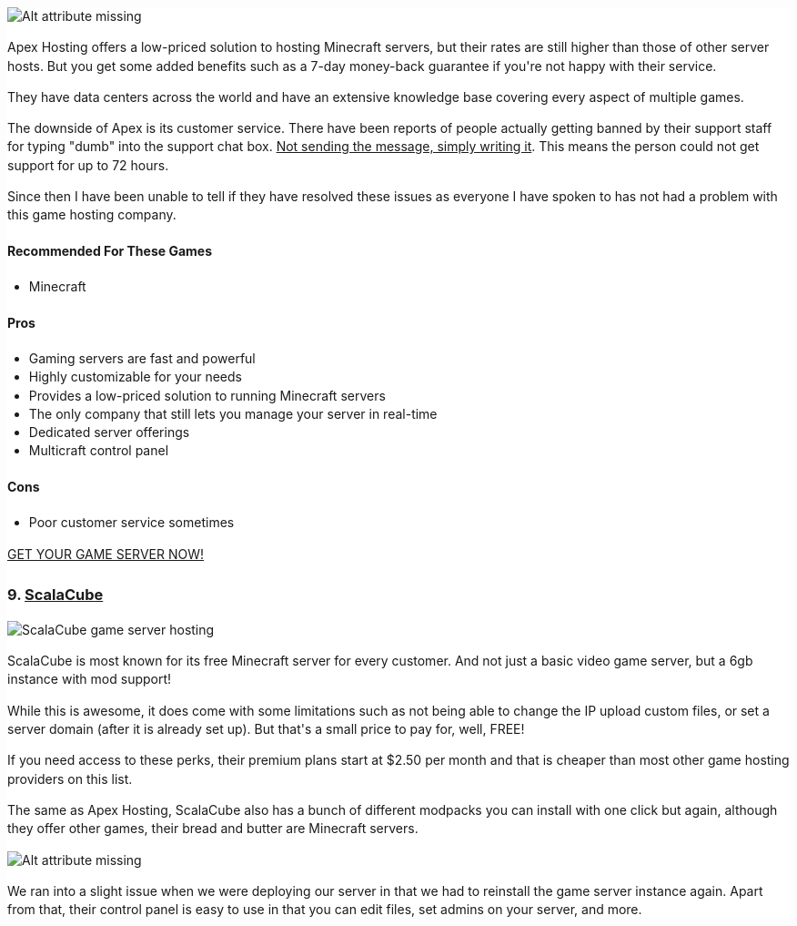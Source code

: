 <img decoding="async" width="1232" height="809" src="/images/posts/game-server-hosting/Features-Apex-Hosting.jpg" alt="Alt attribute missing" srcset="/images/posts/game-server-hosting/Features-Apex-Hosting.jpg 1232w, /images/posts/game-server-hosting/Features-Apex-Hosting-768x504.jpg 768w" sizes="(max-width: 1232px) 100vw, 1232px" />

Apex Hosting offers a low-priced solution to hosting Minecraft servers, but their rates are still higher than those of other server hosts. But you get some added benefits such as a 7-day money-back guarantee if you're not happy with their service.

They have data centers across the world and have an extensive knowledge base covering every aspect of multiple games.

The downside of Apex is its customer service. There have been reports of people actually getting banned by their support staff for typing "dumb" into the support chat box. [Not sending the message, simply writing it](https://www.reddit.com/r/admincraft/comments/kocxtp/if_youre_using_or_planning_on_using_apex_services/). This means the person could not get support for up to 72 hours.

Since then I have been unable to tell if they have resolved these issues as everyone I have spoken to has not had a problem with this game hosting company.

#### Recommended For These Games

*   Minecraft

#### Pros

*   Gaming servers are fast and powerful
*   Highly customizable for your needs
*   Provides a low-priced solution to running Minecraft servers
*   The only company that still lets you manage your server in real-time
*   Dedicated server offerings
*   Multicraft control panel

#### Cons

*   Poor customer service sometimes

[GET YOUR GAME SERVER NOW!](https://www.ghostcap.com/get/apex-hosting)

### 9\. [ScalaCube](https://www.ghostcap.com/get/scalacube)

<img decoding="async" width="1228" height="740" src="/images/posts/game-server-hosting/ScalaCube-Game-1.png" alt="ScalaCube game server hosting" srcset="/images/posts/game-server-hosting/ScalaCube-Game-1.png 1228w, /images/posts/game-server-hosting/ScalaCube-Game-1-768x463.png 768w" sizes="(max-width: 1228px) 100vw, 1228px" />

ScalaCube is most known for its free Minecraft server for every customer. And not just a basic video game server, but a 6gb instance with mod support!

While this is awesome, it does come with some limitations such as not being able to change the IP upload custom files, or set a server domain (after it is already set up). But that's a small price to pay for, well, FREE!

If you need access to these perks, their premium plans start at $2.50 per month and that is cheaper than most other game hosting providers on this list.

The same as Apex Hosting, ScalaCube also has a bunch of different modpacks you can install with one click but again, although they offer other games, their bread and butter are Minecraft servers.

<img decoding="async" width="1196" height="870" src="/images/posts/game-server-hosting/Minecraft-Plan-Constructor.jpg" alt="Alt attribute missing" srcset="/images/posts/game-server-hosting/Minecraft-Plan-Constructor.jpg 1196w, /images/posts/game-server-hosting/Minecraft-Plan-Constructor-768x559.jpg 768w" sizes="(max-width: 1196px) 100vw, 1196px" />

We ran into a slight issue when we were deploying our server in that we had to reinstall the game server instance again. Apart from that, their control panel is easy to use in that you can edit files, set admins on your server, and more.
